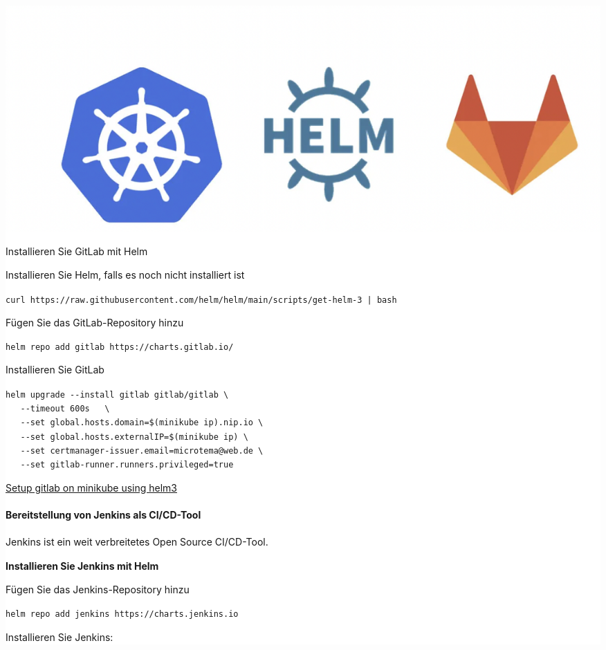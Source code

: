 ![04-gitlab.png](./docs/images/04-gitlab.png)

Installieren Sie GitLab mit Helm

Installieren Sie Helm, falls es noch nicht installiert ist
```
curl https://raw.githubusercontent.com/helm/helm/main/scripts/get-helm-3 | bash
```

Fügen Sie das GitLab-Repository hinzu
```
helm repo add gitlab https://charts.gitlab.io/
```

Installieren Sie GitLab
```
helm upgrade --install gitlab gitlab/gitlab \
   --timeout 600s   \
   --set global.hosts.domain=$(minikube ip).nip.io \
   --set global.hosts.externalIP=$(minikube ip) \
   --set certmanager-issuer.email=microtema@web.de \
   --set gitlab-runner.runners.privileged=true
```

[Setup gitlab on minikube using helm3](https://gist.github.com/nirbhabbarat/8fe32ccaaacc782272c9f49a753e97b4)

#### Bereitstellung von Jenkins als CI/CD-Tool

Jenkins ist ein weit verbreitetes Open Source CI/CD-Tool.

**Installieren Sie Jenkins mit Helm**

Fügen Sie das Jenkins-Repository hinzu

```
helm repo add jenkins https://charts.jenkins.io
```

Installieren Sie Jenkins:
